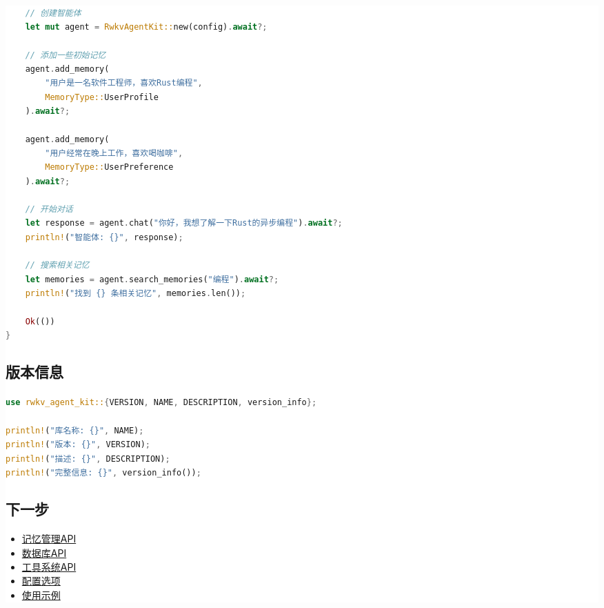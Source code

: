```rust
    // 创建智能体
    let mut agent = RwkvAgentKit::new(config).await?;
    
    // 添加一些初始记忆
    agent.add_memory(
        "用户是一名软件工程师，喜欢Rust编程", 
        MemoryType::UserProfile
    ).await?;
    
    agent.add_memory(
        "用户经常在晚上工作，喜欢喝咖啡", 
        MemoryType::UserPreference
    ).await?;
    
    // 开始对话
    let response = agent.chat("你好，我想了解一下Rust的异步编程").await?;
    println!("智能体: {}", response);
    
    // 搜索相关记忆
    let memories = agent.search_memories("编程").await?;
    println!("找到 {} 条相关记忆", memories.len());
    
    Ok(())
}
```

## 版本信息

```rust
use rwkv_agent_kit::{VERSION, NAME, DESCRIPTION, version_info};

println!("库名称: {}", NAME);
println!("版本: {}", VERSION);
println!("描述: {}", DESCRIPTION);
println!("完整信息: {}", version_info());
```

## 下一步

- [记忆管理API](./memory.md)
- [数据库API](./database.md)
- [工具系统API](./tools.md)
- [配置选项](../config/README.md)
- [使用示例](../examples/README.md)